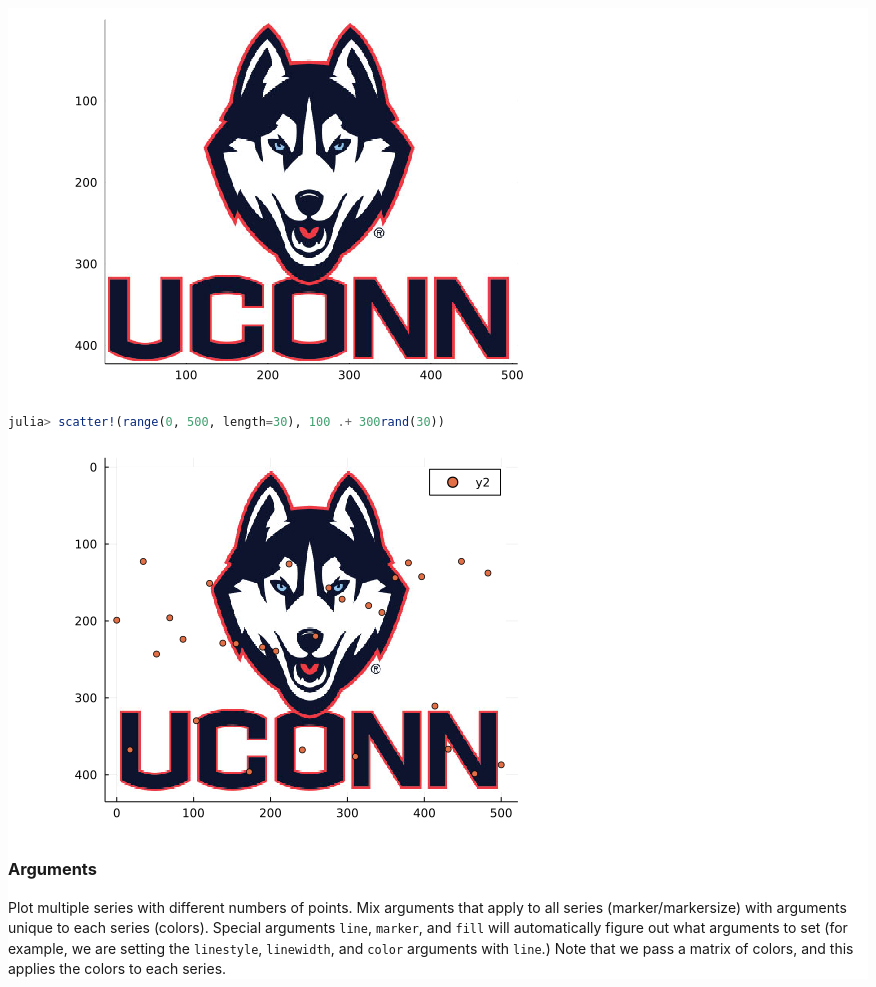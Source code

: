 ![](figures/04-Plots_examples_8_1.png)

```julia
julia> scatter!(range(0, 500, length=30), 100 .+ 300rand(30))
```

![](figures/04-Plots_examples_8_2.png)

### Arguments

Plot multiple series with different numbers of points. Mix arguments
that apply to all series (marker/markersize) with arguments unique to
each series (colors). Special arguments `line`, `marker`, and `fill`
will automatically figure out what arguments to set (for example, we are
setting the `linestyle`, `linewidth`, and `color` arguments with
`line`.) Note that we pass a matrix of colors, and this applies the
colors to each series.
